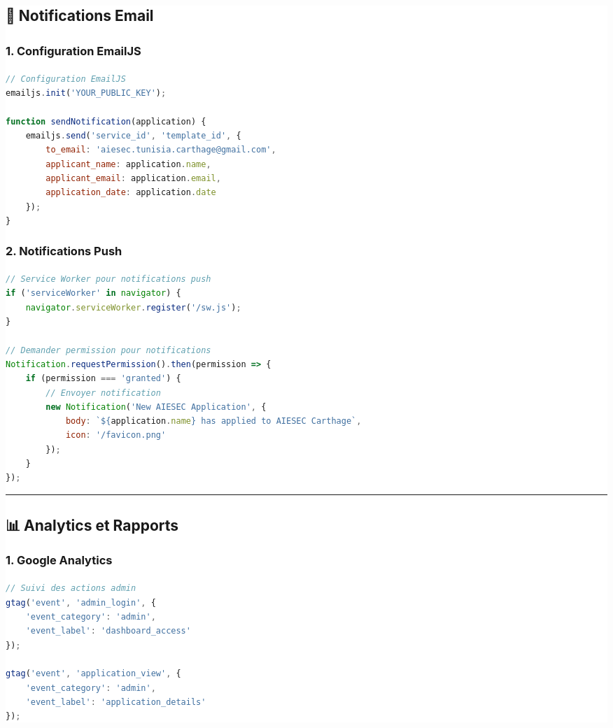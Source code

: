 
## 📧 Notifications Email

### **1. Configuration EmailJS**
```javascript
// Configuration EmailJS
emailjs.init('YOUR_PUBLIC_KEY');

function sendNotification(application) {
    emailjs.send('service_id', 'template_id', {
        to_email: 'aiesec.tunisia.carthage@gmail.com',
        applicant_name: application.name,
        applicant_email: application.email,
        application_date: application.date
    });
}
```

### **2. Notifications Push**
```javascript
// Service Worker pour notifications push
if ('serviceWorker' in navigator) {
    navigator.serviceWorker.register('/sw.js');
}

// Demander permission pour notifications
Notification.requestPermission().then(permission => {
    if (permission === 'granted') {
        // Envoyer notification
        new Notification('New AIESEC Application', {
            body: `${application.name} has applied to AIESEC Carthage`,
            icon: '/favicon.png'
        });
    }
});
```

---

## 📊 Analytics et Rapports

### **1. Google Analytics**
```javascript
// Suivi des actions admin
gtag('event', 'admin_login', {
    'event_category': 'admin',
    'event_label': 'dashboard_access'
});

gtag('event', 'application_view', {
    'event_category': 'admin',
    'event_label': 'application_details'
});
```
